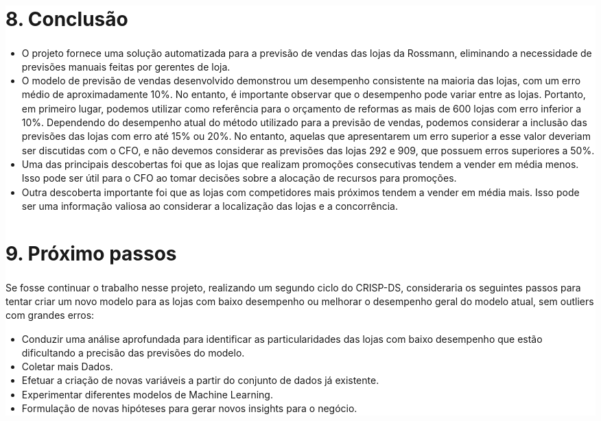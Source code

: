 # 8. Conclusão
- O projeto fornece uma solução automatizada para a previsão de vendas das lojas da Rossmann, eliminando a necessidade de previsões manuais feitas por gerentes de loja.
- O modelo de previsão de vendas desenvolvido demonstrou um desempenho consistente na maioria das lojas, com um erro médio de aproximadamente 10%. No entanto, é importante observar que o desempenho pode variar entre as lojas. Portanto, em primeiro lugar, podemos utilizar como referência para o orçamento de reformas as mais de 600 lojas com erro inferior a 10%. Dependendo do desempenho atual do método utilizado para a previsão de vendas, podemos considerar a inclusão das previsões das lojas com erro até 15% ou 20%. No entanto, aquelas que apresentarem um erro superior a esse valor deveriam ser discutidas com o CFO, e não devemos considerar as previsões das lojas 292 e 909, que possuem erros superiores a 50%.
- Uma das principais descobertas foi que as lojas que realizam promoções consecutivas tendem a vender em média menos. Isso pode ser útil para o CFO ao tomar decisões sobre a alocação de recursos para promoções.
- Outra descoberta importante foi que as lojas com competidores mais próximos tendem a vender em média mais. Isso pode ser uma informação valiosa ao considerar a localização das lojas e a concorrência.

# 9. Próximo passos
Se fosse continuar o trabalho nesse projeto, realizando um segundo ciclo do CRISP-DS, consideraria os seguintes passos para tentar criar um novo modelo para as lojas com baixo desempenho ou melhorar o desempenho geral do modelo atual, sem outliers com grandes erros:
- Conduzir uma análise aprofundada para identificar as particularidades das lojas com baixo desempenho que estão dificultando a precisão das previsões do modelo.
- Coletar mais Dados.
- Efetuar a criação de novas variáveis a partir do conjunto de dados já existente.
- Experimentar diferentes modelos de Machine Learning.
- Formulação de novas hipóteses para gerar novos insights para o negócio.
